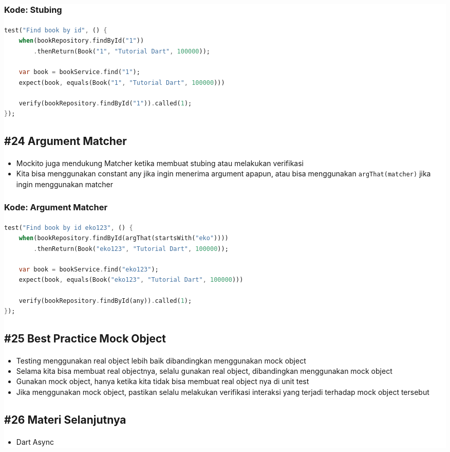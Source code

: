 ### Kode: Stubing

```dart
test("Find book by id", () {
	when(bookRepository.findById("1"))
		.thenReturn(Book("1", "Tutorial Dart", 100000));

	var book = bookService.find("1");
	expect(book, equals(Book("1", "Tutorial Dart", 100000)))

	verify(bookRepository.findById("1")).called(1);
});
```

## #24 Argument Matcher

- Mockito juga mendukung Matcher ketika membuat stubing atau melakukan verifikasi
- Kita bisa menggunakan constant any jika ingin menerima argument apapun, atau bisa menggunakan `argThat(matcher)` jika ingin menggunakan matcher

### Kode: Argument Matcher

```dart
test("Find book by id eko123", () {
	when(bookRepository.findById(argThat(startsWith("eko"))))
		.thenReturn(Book("eko123", "Tutorial Dart", 100000));

	var book = bookService.find("eko123");
	expect(book, equals(Book("eko123", "Tutorial Dart", 100000)))

	verify(bookRepository.findById(any)).called(1);
});
```

## #25 Best Practice Mock Object

- Testing menggunakan real object lebih baik dibandingkan menggunakan mock object
- Selama kita bisa membuat real objectnya, selalu gunakan real object, dibandingkan menggunakan mock object
- Gunakan mock object, hanya ketika kita tidak bisa membuat real object nya di unit test
- Jika menggunakan mock object, pastikan selalu melakukan verifikasi interaksi yang terjadi terhadap mock object tersebut

## #26 Materi Selanjutnya

- Dart Async
